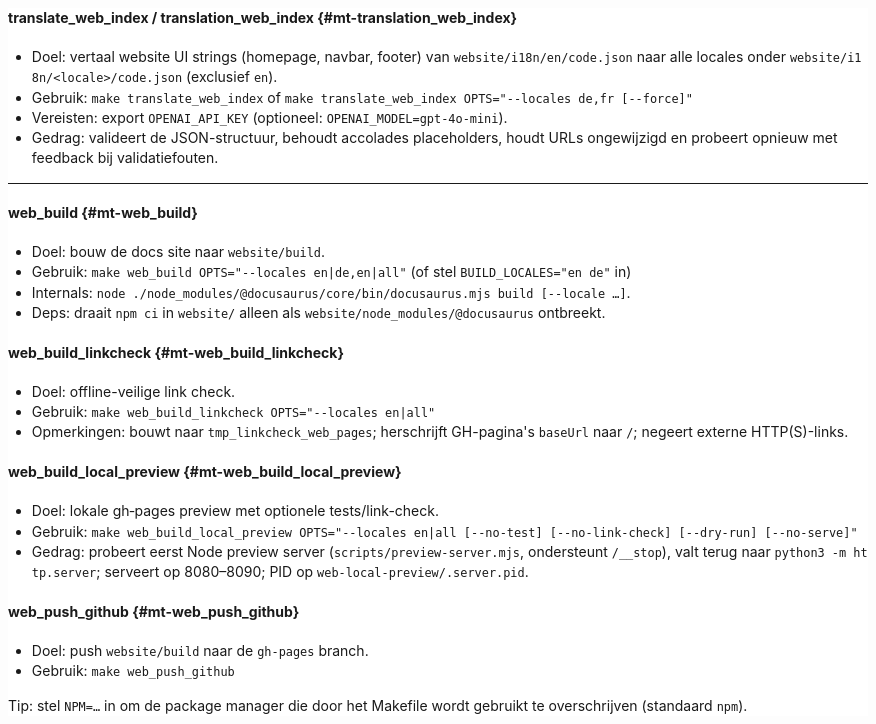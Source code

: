 
#### translate_web_index / translation_web_index {#mt-translation_web_index}

- Doel: vertaal website UI strings (homepage, navbar, footer) van `website/i18n/en/code.json` naar alle locales onder `website/i18n/<locale>/code.json` (exclusief `en`).
- Gebruik: `make translate_web_index` of `make translate_web_index OPTS="--locales de,fr [--force]"`
- Vereisten: export `OPENAI_API_KEY` (optioneel: `OPENAI_MODEL=gpt-4o-mini`).
- Gedrag: valideert de JSON-structuur, behoudt accolades placeholders, houdt URLs ongewijzigd en probeert opnieuw met feedback bij validatiefouten.

---

#### web_build {#mt-web_build}

- Doel: bouw de docs site naar `website/build`.
- Gebruik: `make web_build OPTS="--locales en|de,en|all"` (of stel `BUILD_LOCALES="en de"` in)
- Internals: `node ./node_modules/@docusaurus/core/bin/docusaurus.mjs build [--locale …]`.
- Deps: draait `npm ci` in `website/` alleen als `website/node_modules/@docusaurus` ontbreekt.

#### web_build_linkcheck {#mt-web_build_linkcheck}

- Doel: offline-veilige link check.
- Gebruik: `make web_build_linkcheck OPTS="--locales en|all"`
- Opmerkingen: bouwt naar `tmp_linkcheck_web_pages`; herschrijft GH-pagina's `baseUrl` naar `/`; negeert externe HTTP(S)-links.

#### web_build_local_preview {#mt-web_build_local_preview}

- Doel: lokale gh‑pages preview met optionele tests/link-check.
- Gebruik: `make web_build_local_preview OPTS="--locales en|all [--no-test] [--no-link-check] [--dry-run] [--no-serve]"`
- Gedrag: probeert eerst Node preview server (`scripts/preview-server.mjs`, ondersteunt `/__stop`), valt terug naar `python3 -m http.server`; serveert op 8080–8090; PID op `web-local-preview/.server.pid`.

#### web_push_github {#mt-web_push_github}

- Doel: push `website/build` naar de `gh-pages` branch.
- Gebruik: `make web_push_github`

Tip: stel `NPM=…` in om de package manager die door het Makefile wordt gebruikt te overschrijven (standaard `npm`).
